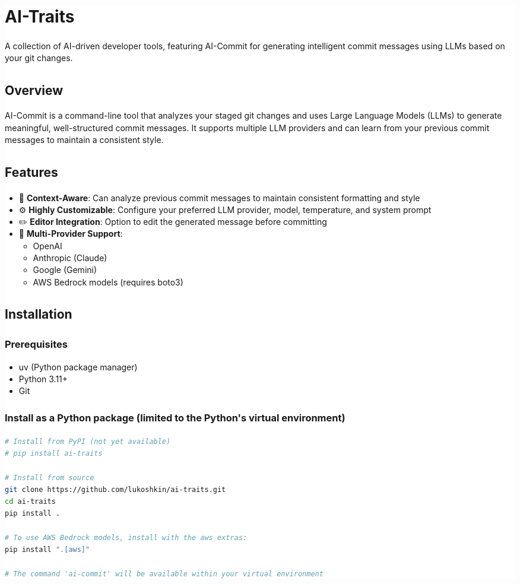 # AI-Traits

A collection of AI-driven developer tools, featuring AI-Commit for generating
intelligent commit messages using LLMs based on your git changes.

## Overview

AI-Commit is a command-line tool that analyzes your staged git changes and uses
Large Language Models (LLMs) to generate meaningful, well-structured commit
messages. It supports multiple LLM providers and can learn from your previous
commit messages to maintain a consistent style.

## Features

- 📝 **Context-Aware**: Can analyze previous commit messages to maintain consistent formatting and style
- ⚙️ **Highly Customizable**: Configure your preferred LLM provider, model, temperature, and system prompt
- ✏️ **Editor Integration**: Option to edit the generated message before committing
- 🔄 **Multi-Provider Support**:
  - OpenAI
  - Anthropic (Claude)
  - Google (Gemini)
  - AWS Bedrock models (requires boto3)

## Installation

### Prerequisites

- uv (Python package manager)
- Python 3.11+
- Git

### Install as a Python package (limited to the Python's virtual environment)

```bash
# Install from PyPI (not yet available)
# pip install ai-traits

# Install from source
git clone https://github.com/lukoshkin/ai-traits.git
cd ai-traits
pip install .

# To use AWS Bedrock models, install with the aws extras:
pip install ".[aws]"

# The command 'ai-commit' will be available within your virtual environment
```
